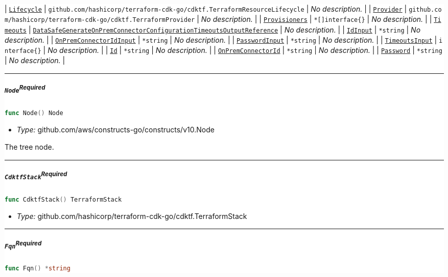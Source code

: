 | <code><a href="#rhizo-co-terraform-provider-oci.dataSafeGenerateOnPremConnectorConfiguration.DataSafeGenerateOnPremConnectorConfiguration.property.lifecycle">Lifecycle</a></code> | <code>github.com/hashicorp/terraform-cdk-go/cdktf.TerraformResourceLifecycle</code> | *No description.* |
| <code><a href="#rhizo-co-terraform-provider-oci.dataSafeGenerateOnPremConnectorConfiguration.DataSafeGenerateOnPremConnectorConfiguration.property.provider">Provider</a></code> | <code>github.com/hashicorp/terraform-cdk-go/cdktf.TerraformProvider</code> | *No description.* |
| <code><a href="#rhizo-co-terraform-provider-oci.dataSafeGenerateOnPremConnectorConfiguration.DataSafeGenerateOnPremConnectorConfiguration.property.provisioners">Provisioners</a></code> | <code>*[]interface{}</code> | *No description.* |
| <code><a href="#rhizo-co-terraform-provider-oci.dataSafeGenerateOnPremConnectorConfiguration.DataSafeGenerateOnPremConnectorConfiguration.property.timeouts">Timeouts</a></code> | <code><a href="#rhizo-co-terraform-provider-oci.dataSafeGenerateOnPremConnectorConfiguration.DataSafeGenerateOnPremConnectorConfigurationTimeoutsOutputReference">DataSafeGenerateOnPremConnectorConfigurationTimeoutsOutputReference</a></code> | *No description.* |
| <code><a href="#rhizo-co-terraform-provider-oci.dataSafeGenerateOnPremConnectorConfiguration.DataSafeGenerateOnPremConnectorConfiguration.property.idInput">IdInput</a></code> | <code>*string</code> | *No description.* |
| <code><a href="#rhizo-co-terraform-provider-oci.dataSafeGenerateOnPremConnectorConfiguration.DataSafeGenerateOnPremConnectorConfiguration.property.onPremConnectorIdInput">OnPremConnectorIdInput</a></code> | <code>*string</code> | *No description.* |
| <code><a href="#rhizo-co-terraform-provider-oci.dataSafeGenerateOnPremConnectorConfiguration.DataSafeGenerateOnPremConnectorConfiguration.property.passwordInput">PasswordInput</a></code> | <code>*string</code> | *No description.* |
| <code><a href="#rhizo-co-terraform-provider-oci.dataSafeGenerateOnPremConnectorConfiguration.DataSafeGenerateOnPremConnectorConfiguration.property.timeoutsInput">TimeoutsInput</a></code> | <code>interface{}</code> | *No description.* |
| <code><a href="#rhizo-co-terraform-provider-oci.dataSafeGenerateOnPremConnectorConfiguration.DataSafeGenerateOnPremConnectorConfiguration.property.id">Id</a></code> | <code>*string</code> | *No description.* |
| <code><a href="#rhizo-co-terraform-provider-oci.dataSafeGenerateOnPremConnectorConfiguration.DataSafeGenerateOnPremConnectorConfiguration.property.onPremConnectorId">OnPremConnectorId</a></code> | <code>*string</code> | *No description.* |
| <code><a href="#rhizo-co-terraform-provider-oci.dataSafeGenerateOnPremConnectorConfiguration.DataSafeGenerateOnPremConnectorConfiguration.property.password">Password</a></code> | <code>*string</code> | *No description.* |

---

##### `Node`<sup>Required</sup> <a name="Node" id="rhizo-co-terraform-provider-oci.dataSafeGenerateOnPremConnectorConfiguration.DataSafeGenerateOnPremConnectorConfiguration.property.node"></a>

```go
func Node() Node
```

- *Type:* github.com/aws/constructs-go/constructs/v10.Node

The tree node.

---

##### `CdktfStack`<sup>Required</sup> <a name="CdktfStack" id="rhizo-co-terraform-provider-oci.dataSafeGenerateOnPremConnectorConfiguration.DataSafeGenerateOnPremConnectorConfiguration.property.cdktfStack"></a>

```go
func CdktfStack() TerraformStack
```

- *Type:* github.com/hashicorp/terraform-cdk-go/cdktf.TerraformStack

---

##### `Fqn`<sup>Required</sup> <a name="Fqn" id="rhizo-co-terraform-provider-oci.dataSafeGenerateOnPremConnectorConfiguration.DataSafeGenerateOnPremConnectorConfiguration.property.fqn"></a>

```go
func Fqn() *string
```
